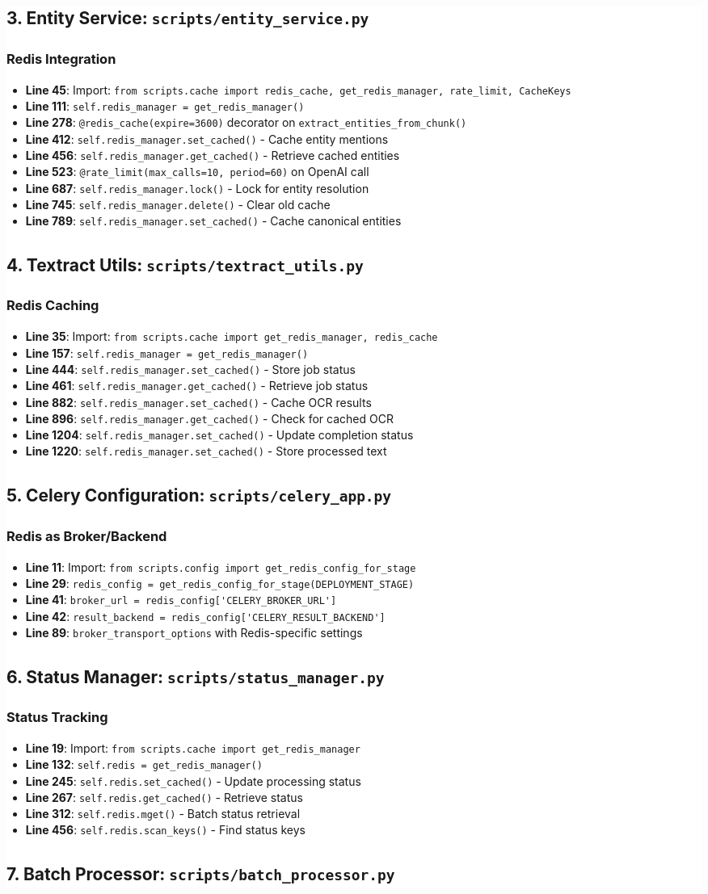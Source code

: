 ## 3. Entity Service: `scripts/entity_service.py`

### Redis Integration
- **Line 45**: Import: `from scripts.cache import redis_cache, get_redis_manager, rate_limit, CacheKeys`
- **Line 111**: `self.redis_manager = get_redis_manager()`
- **Line 278**: `@redis_cache(expire=3600)` decorator on `extract_entities_from_chunk()`
- **Line 412**: `self.redis_manager.set_cached()` - Cache entity mentions
- **Line 456**: `self.redis_manager.get_cached()` - Retrieve cached entities
- **Line 523**: `@rate_limit(max_calls=10, period=60)` on OpenAI call
- **Line 687**: `self.redis_manager.lock()` - Lock for entity resolution
- **Line 745**: `self.redis_manager.delete()` - Clear old cache
- **Line 789**: `self.redis_manager.set_cached()` - Cache canonical entities

## 4. Textract Utils: `scripts/textract_utils.py`

### Redis Caching
- **Line 35**: Import: `from scripts.cache import get_redis_manager, redis_cache`
- **Line 157**: `self.redis_manager = get_redis_manager()`
- **Line 444**: `self.redis_manager.set_cached()` - Store job status
- **Line 461**: `self.redis_manager.get_cached()` - Retrieve job status
- **Line 882**: `self.redis_manager.set_cached()` - Cache OCR results
- **Line 896**: `self.redis_manager.get_cached()` - Check for cached OCR
- **Line 1204**: `self.redis_manager.set_cached()` - Update completion status
- **Line 1220**: `self.redis_manager.set_cached()` - Store processed text

## 5. Celery Configuration: `scripts/celery_app.py`

### Redis as Broker/Backend
- **Line 11**: Import: `from scripts.config import get_redis_config_for_stage`
- **Line 29**: `redis_config = get_redis_config_for_stage(DEPLOYMENT_STAGE)`
- **Line 41**: `broker_url = redis_config['CELERY_BROKER_URL']`
- **Line 42**: `result_backend = redis_config['CELERY_RESULT_BACKEND']`
- **Line 89**: `broker_transport_options` with Redis-specific settings

## 6. Status Manager: `scripts/status_manager.py`

### Status Tracking
- **Line 19**: Import: `from scripts.cache import get_redis_manager`
- **Line 132**: `self.redis = get_redis_manager()`
- **Line 245**: `self.redis.set_cached()` - Update processing status
- **Line 267**: `self.redis.get_cached()` - Retrieve status
- **Line 312**: `self.redis.mget()` - Batch status retrieval
- **Line 456**: `self.redis.scan_keys()` - Find status keys

## 7. Batch Processor: `scripts/batch_processor.py`
